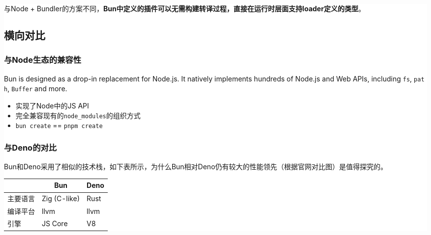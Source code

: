 与Node + Bundler的方案不同，**Bun中定义的插件可以无需构建转译过程，直接在运行时层面支持loader定义的类型**。

## 横向对比

### 与Node生态的兼容性

Bun is designed as a drop-in replacement for Node.js. It natively implements hundreds of Node.js and Web APIs, including `fs`, `path`, `Buffer` and more.

- 实现了Node中的JS API
- 完全兼容现有的`node_modules`的组织方式
- `bun create` == `pnpm create`

### 与Deno的对比

Bun和Deno采用了相似的技术栈，如下表所示，为什么Bun相对Deno仍有较大的性能领先（根据官网对比图）是值得探究的。

|          | Bun          | Deno |
| -------- | ------------ | ---- |
| 主要语言 | Zig (C-like) | Rust |
| 编译平台 | llvm         | llvm |
| 引擎     | JS Core      | V8   |
